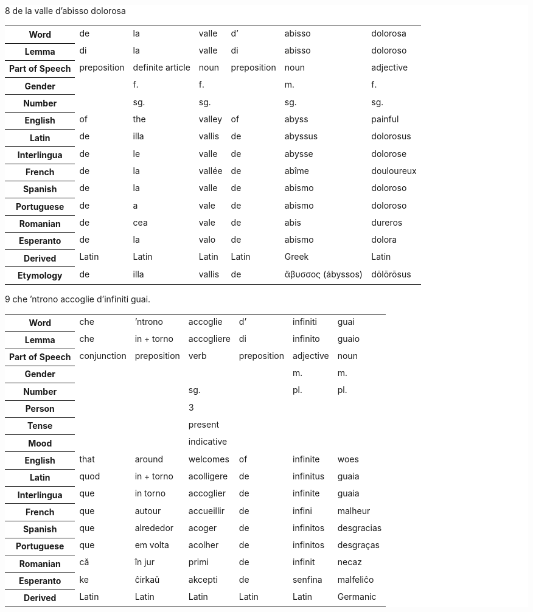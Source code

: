 8 de la valle d’abisso dolorosa

<table>
<tr><th>Word</th><td>de</td><td>la</td><td>valle</td><td>d’</td><td>abisso</td><td>dolorosa</td></tr>
<tr><th>Lemma</th><td>di</td><td>la</td><td>valle</td><td>di</td><td>abisso</td><td>doloroso</td></tr>
<tr><th>Part of Speech</th><td>preposition</td><td>definite article</td><td>noun</td><td>preposition</td><td>noun</td><td>adjective</td></tr>
<tr><th>Gender</th><td></td><td>f.</td><td>f.</td><td></td><td>m.</td><td>f.</td></tr>
<tr><th>Number</th><td></td><td>sg.</td><td>sg.</td><td></td><td>sg.</td><td>sg.</td></tr>
<tr><th>English</th><td>of</td><td>the</td><td>valley</td><td>of</td><td>abyss</td><td>painful</td></tr>
<tr><th>Latin</th><td>de</td><td>illa</td><td>vallis</td><td>de</td><td>abyssus</td><td>dolorosus</td></tr>
<tr><th>Interlingua</th><td>de</td><td>le</td><td>valle</td><td>de</td><td>abysse</td><td>dolorose</td></tr>
<tr><th>French</th><td>de</td><td>la</td><td>vallée</td><td>de</td><td>abîme</td><td>douloureux</td></tr>
<tr><th>Spanish</th><td>de</td><td>la</td><td>valle</td><td>de</td><td>abismo</td><td>doloroso</td></tr>
<tr><th>Portuguese</th><td>de</td><td>a</td><td>vale</td><td>de</td><td>abismo</td><td>doloroso</td></tr>
<tr><th>Romanian</th><td>de</td><td>cea</td><td>vale</td><td>de</td><td>abis</td><td>dureros</td></tr>
<tr><th>Esperanto</th><td>de</td><td>la</td><td>valo</td><td>de</td><td>abismo</td><td>dolora</td></tr>
<tr><th>Derived</th><td>Latin</td><td>Latin</td><td>Latin</td><td>Latin</td><td>Greek</td><td>Latin</td></tr>
<tr><th>Etymology</th><td>de</td><td>illa</td><td>vallis</td><td>de</td><td>ἄβυσσος (ábyssos)</td><td>dōlōrōsus</td></tr>
</table>

9 che ’ntrono accoglie d’infiniti guai.

<table>
<tr><th>Word</th><td>che</td><td>’ntrono</td><td>accoglie</td><td>d’</td><td>infiniti</td><td>guai</td></tr>
<tr><th>Lemma</th><td>che</td><td>in + torno</td><td>accogliere</td><td>di</td><td>infinito</td><td>guaio</td></tr>
<tr><th>Part of Speech</th><td>conjunction</td><td>preposition</td><td>verb</td><td>preposition</td><td>adjective</td><td>noun</td></tr>
<tr><th>Gender</th><td></td><td></td><td></td><td></td><td>m.</td><td>m.</td></tr>
<tr><th>Number</th><td></td><td></td><td>sg.</td><td></td><td>pl.</td><td>pl.</td></tr>
<tr><th>Person</th><td></td><td></td><td>3</td><td></td><td></td><td></td></tr>
<tr><th>Tense</th><td></td><td></td><td>present</td><td></td><td></td><td></td></tr>
<tr><th>Mood</th><td></td><td></td><td>indicative</td><td></td><td></td><td></td></tr>
<tr><th>English</th><td>that</td><td>around</td><td>welcomes</td><td>of</td><td>infinite</td><td>woes</td></tr>
<tr><th>Latin</th><td>quod</td><td>in + torno</td><td>acolligere</td><td>de</td><td>infinitus</td><td>guaia</td></tr>
<tr><th>Interlingua</th><td>que</td><td>in torno</td><td>accoglier</td><td>de</td><td>infinite</td><td>guaia</td></tr>
<tr><th>French</th><td>que</td><td>autour</td><td>accueillir</td><td>de</td><td>infini</td><td>malheur</td></tr>
<tr><th>Spanish</th><td>que</td><td>alrededor</td><td>acoger</td><td>de</td><td>infinitos</td><td>desgracias</td></tr>
<tr><th>Portuguese</th><td>que</td><td>em volta</td><td>acolher</td><td>de</td><td>infinitos</td><td>desgraças</td></tr>
<tr><th>Romanian</th><td>că</td><td>în jur</td><td>primi</td><td>de</td><td>infinit</td><td>necaz</td></tr>
<tr><th>Esperanto</th><td>ke</td><td>ĉirkaŭ</td><td>akcepti</td><td>de</td><td>senfina</td><td>malfeliĉo</td></tr>
<tr><th>Derived</th><td>Latin</td><td>Latin</td><td>Latin</td><td>Latin</td><td>Latin</td><td>Germanic</td></tr>